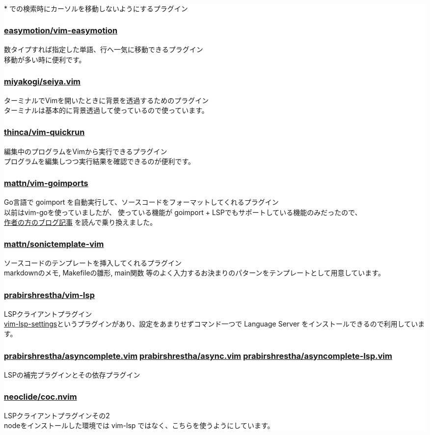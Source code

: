 \* での検索時にカーソルを移動しないようにするプラグイン

### [easymotion/vim-easymotion](https://github.com/easymotion/vim-easymotion)

数タイプすれば指定した単語、行へ一気に移動できるプラグイン  
移動が多い時に便利です。

### [miyakogi/seiya.vim](https://github.com/miyakogi/seiya.vim)

ターミナルでVimを開いたときに背景を透過するためのプラグイン  
ターミナルは基本的に背景透過して使っているので使っています。

### [thinca/vim-quickrun](https://github.com/thinca/vim-quickrun)

編集中のプログラムをVimから実行できるプラグイン  
プログラムを編集しつつ実行結果を確認できるのが便利です。

### [mattn/vim-goimports](https://github.com/mattn/vim-goimports)

Go言語で goimport を自動実行して、ソースコードをフォーマットしてくれるプラグイン  
以前はvim-goを使っていましたが、 使っている機能が goimport + LSPでもサポートしている機能のみだったので、  
[作者の方のブログ記事](https://mattn.kaoriya.net/software/vim/20200106103137.htm) を読んで乗り換えました。

### [mattn/sonictemplate-vim](https://github.com/mattn/sonictemplate-vim)

ソースコードのテンプレートを挿入してくれるプラグイン  
markdownのメモ, Makefileの雛形, main関数 等のよく入力するお決まりのパターンをテンプレートとして用意しています。

### [prabirshrestha/vim-lsp](https://github.com/prabirshrestha/vim-lsp)

LSPクライアントプラグイン  
[vim-lsp-settings](https://github.com/mattn/vim-lsp-settings)というプラグインがあり、設定をあまりせずコマンド一つで Language Server をインストールできるので利用しています。

### [prabirshrestha/asyncomplete.vim](https://github.com/prabirshrestha/asyncomplete.vim) [prabirshrestha/async.vim](https://github.com/prabirshrestha/async.vim) [prabirshrestha/asyncomplete-lsp.vim](https://github.com/prabirshrestha/asyncomplete-lsp.vim)

LSPの補完プラグインとその依存プラグイン  

### [neoclide/coc.nvim](https://github.com/neoclide/coc.nvim)

LSPクライアントプラグインその2  
nodeをインストールした環境では vim-lsp ではなく、こちらを使うようにしています。
